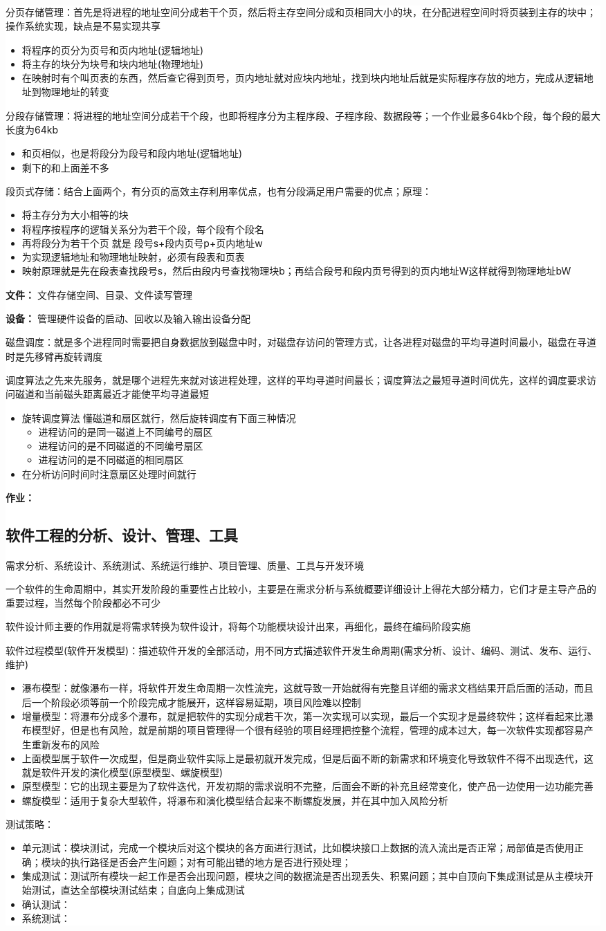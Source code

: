 分页存储管理：首先是将进程的地址空间分成若干个页，然后将主存空间分成和页相同大小的块，在分配进程空间时将页装到主存的块中；操作系统实现，缺点是不易实现共享

- 将程序的页分为页号和页内地址(逻辑地址)
- 将主存的块分为块号和块内地址(物理地址)
- 在映射时有个叫页表的东西，然后查它得到页号，页内地址就对应块内地址，找到块内地址后就是实际程序存放的地方，完成从逻辑地址到物理地址的转变

分段存储管理：将进程的地址空间分成若干个段，也即将程序分为主程序段、子程序段、数据段等；一个作业最多64kb个段，每个段的最大长度为64kb

- 和页相似，也是将段分为段号和段内地址(逻辑地址)
- 剩下的和上面差不多

段页式存储：结合上面两个，有分页的高效主存利用率优点，也有分段满足用户需要的优点；原理：

- 将主存分为大小相等的块
- 将程序按程序的逻辑关系分为若干个段，每个段有个段名
- 再将段分为若干个页   就是               段号s+段内页号p+页内地址w
- 为实现逻辑地址和物理地址映射，必须有段表和页表
- 映射原理就是先在段表查找段号s，然后由段内号查找物理块b；再结合段号和段内页号得到的页内地址W这样就得到物理地址bW

**文件：** 文件存储空间、目录、文件读写管理

**设备：** 管理硬件设备的启动、回收以及输入输出设备分配

磁盘调度：就是多个进程同时需要把自身数据放到磁盘中时，对磁盘存访问的管理方式，让各进程对磁盘的平均寻道时间最小，磁盘在寻道时是先移臂再旋转调度

调度算法之先来先服务，就是哪个进程先来就对该进程处理，这样的平均寻道时间最长；调度算法之最短寻道时间优先，这样的调度要求访问磁道和当前磁头距离最近才能使平均寻道最短

- 旋转调度算法  懂磁道和扇区就行，然后旋转调度有下面三种情况
  - 进程访问的是同一磁道上不同编号的扇区
  - 进程访问的是不同磁道的不同编号扇区
  - 进程访问的是不同磁道的相同扇区
- 在分析访问时间时注意扇区处理时间就行

**作业：** 

## 软件工程的分析、设计、管理、工具

需求分析、系统设计、系统测试、系统运行维护、项目管理、质量、工具与开发环境

一个软件的生命周期中，其实开发阶段的重要性占比较小，主要是在需求分析与系统概要详细设计上得花大部分精力，它们才是主导产品的重要过程，当然每个阶段都必不可少

软件设计师主要的作用就是将需求转换为软件设计，将每个功能模块设计出来，再细化，最终在编码阶段实施

软件过程模型(软件开发模型)：描述软件开发的全部活动，用不同方式描述软件开发生命周期(需求分析、设计、编码、测试、发布、运行、维护)

- 瀑布模型：就像瀑布一样，将软件开发生命周期一次性流完，这就导致一开始就得有完整且详细的需求文档结果开启后面的活动，而且后一个阶段必须等前一个阶段完成才能展开，这样容易延期，项目风险难以控制
- 增量模型：将瀑布分成多个瀑布，就是把软件的实现分成若干次，第一次实现可以实现，最后一个实现才是最终软件；这样看起来比瀑布模型好，但是也有风险，就是前期的项目管理得一个很有经验的项目经理把控整个流程，管理的成本过大，每一次软件实现都容易产生重新发布的风险
- 上面模型属于软件一次成型，但是商业软件实际上是最初就开发完成，但是后面不断的新需求和环境变化导致软件不得不出现迭代，这就是软件开发的演化模型(原型模型、螺旋模型)
- 原型模型：它的出现主要是为了软件迭代，开发初期的需求说明不完整，后面会不断的补充且经常变化，使产品一边使用一边功能完善
- 螺旋模型：适用于复杂大型软件，将瀑布和演化模型结合起来不断螺旋发展，并在其中加入风险分析



测试策略：

- 单元测试：模块测试，完成一个模块后对这个模块的各方面进行测试，比如模块接口上数据的流入流出是否正常；局部值是否使用正确；模块的执行路径是否会产生问题；对有可能出错的地方是否进行预处理；
- 集成测试：测试所有模块一起工作是否会出现问题，模块之间的数据流是否出现丢失、积累问题；其中自顶向下集成测试是从主模块开始测试，直达全部模块测试结束；自底向上集成测试
- 确认测试：
- 系统测试：
